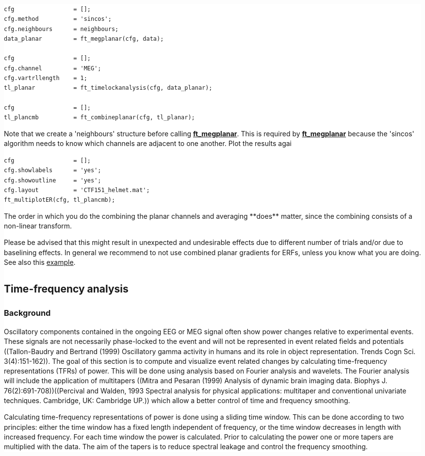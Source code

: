     cfg                 = [];
    cfg.method          = 'sincos';
    cfg.neighbours      = neighbours;
    data_planar         = ft_megplanar(cfg, data);

    cfg                 = [];
    cfg.channel         = 'MEG';
    cfg.vartrllength    = 1;
    tl_planar           = ft_timelockanalysis(cfg, data_planar);

    cfg                 = [];
    tl_plancmb          = ft_combineplanar(cfg, tl_planar);

Note that we create a 'neighbours' structure before calling **[ft_megplanar](/reference/ft_megplanar)**. This is required by **[ft_megplanar](/reference/ft_megplanar)** because the 'sincos' algorithm needs to know which channels are adjacent to one another. Plot the results agai

    cfg                 = [];
    cfg.showlabels      = 'yes';
    cfg.showoutline     = 'yes';
    cfg.layout          = 'CTF151_helmet.mat';
    ft_multiplotER(cfg, tl_plancmb);

<div class="alert-danger">
The order in which you do the combining the planar channels and averaging **does** matter, since the combining consists of a non-linear transform.

Please be advised that this might result in unexpected and undesirable effects due to different number of trials and/or due to baselining effects. In general we recommend to not use combined planar gradients for ERFs, unless you know what you are doing. See also this [example](/example/combineplanar_pipelineorder).
</div>    

## Time-frequency analysis

### Background

Oscillatory components contained in the ongoing EEG or MEG signal often show power changes relative to experimental events. These signals are not necessarily phase-locked to the event and will not be represented in event related fields and potentials ((Tallon-Baudry and Bertrand (1999) Oscillatory gamma activity in humans and its role in object representation. Trends Cogn Sci. 3(4):151-162)). The goal of this section is to compute and visualize event related changes by calculating time-frequency representations (TFRs) of power. This will be done using analysis based on Fourier analysis and wavelets. The Fourier analysis will include the application of multitapers ((Mitra and Pesaran (1999) Analysis of dynamic brain imaging data.
Biophys J. 76(2):691-708))((Percival and Walden, 1993 Spectral analysis for physical applications: multitaper and conventional univariate techniques. Cambridge, UK: Cambridge UP.)) which allow a better control of time and frequency smoothing.

Calculating time-frequency representations of power is done using a sliding time window. This can be done according to two principles: either the time window has a fixed length independent of frequency, or the time window decreases in length with increased frequency. For each time window the power is calculated. Prior to calculating the power one or more tapers are multiplied with the data. The aim of the tapers is to reduce spectral leakage and control the frequency smoothing.
